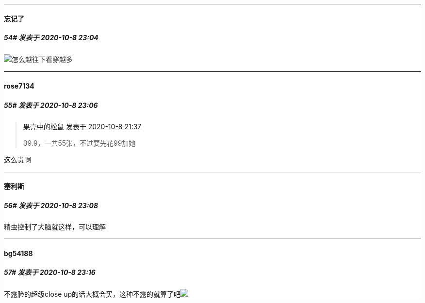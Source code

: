 





*****

####  忘记了  
##### 54#       发表于 2020-10-8 23:04



<img src="https://static.saraba1st.com/image/smiley/face2017/117.png" referrerpolicy="no-referrer">怎么越往下看穿越多







*****

####  rose7134  
##### 55#       发表于 2020-10-8 23:06



<blockquote><a href="httphttps://bbs.saraba1st.com/2b/forum.php?mod=redirect&amp;goto=findpost&amp;pid=48990709&amp;ptid=1963933" target="_blank">果壳中的松鼠 发表于 2020-10-8 21:37</a>

39.9，一共55张，不过要先花99加她</blockquote>
这么贵啊







*****

####  塞利斯  
##### 56#       发表于 2020-10-8 23:08




精虫控制了大脑就这样，可以理解







*****

####  bg54188  
##### 57#       发表于 2020-10-8 23:16




不露脸的超级close up的话大概会买，这种不露的就算了吧<img src="https://static.saraba1st.com/image/smiley/face2017/010.png" referrerpolicy="no-referrer">


